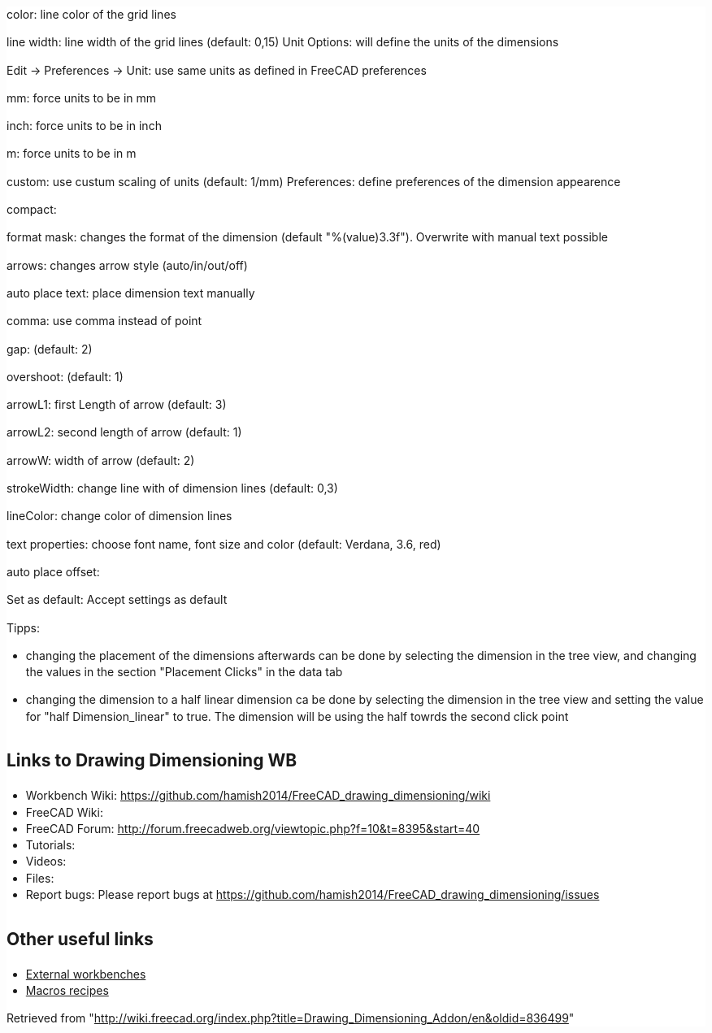 color: line color of the grid lines

line width: line width of the grid lines (default: 0,15)
Unit Options: will define the units of the dimensions

Edit → Preferences → Unit: use same units as defined in FreeCAD preferences

mm: force units to be in mm

inch: force units to be in inch

m: force units to be in m

custom: use custum scaling of units (default: 1/mm)
Preferences: define preferences of the dimension appearence

compact:

format mask: changes the format of the dimension (default "%(value)3.3f"). Overwrite with manual text possible

arrows: changes arrow style (auto/in/out/off)

auto place text: place dimension text manually

comma: use comma instead of point

gap: (default: 2)

overshoot: (default: 1)

arrowL1: first Length of arrow (default: 3)

arrowL2: second length of arrow (default: 1)

arrowW: width of arrow (default: 2)

strokeWidth: change line with of dimension lines (default: 0,3)

lineColor: change color of dimension lines

text properties: choose font name, font size and color (default: Verdana, 3.6, red)

auto place offset:

Set as default: Accept settings as default

Tipps:

- changing the placement of the dimensions afterwards can be done by selecting the dimension in the tree view, and changing the values in the section "Placement Clicks" in the data tab

- changing the dimension to a half linear dimension ca be done by selecting the dimension in the tree view and setting the value for "half Dimension_linear" to true. The dimension will be using the half towrds the second click point

## Links to Drawing Dimensioning WB

- Workbench Wiki: <https://github.com/hamish2014/FreeCAD_drawing_dimensioning/wiki>
- FreeCAD Wiki:
- FreeCAD Forum: <http://forum.freecadweb.org/viewtopic.php?f=10&t=8395&start=40>
- Tutorials:
- Videos:
- Files:
- Report bugs: Please report bugs at <https://github.com/hamish2014/FreeCAD_drawing_dimensioning/issues>

## Other useful links

- [External workbenches](/External_workbenches "External workbenches")
- [Macros recipes](/Macros_recipes "Macros recipes")

Retrieved from "<http://wiki.freecad.org/index.php?title=Drawing_Dimensioning_Addon/en&oldid=836499>"
